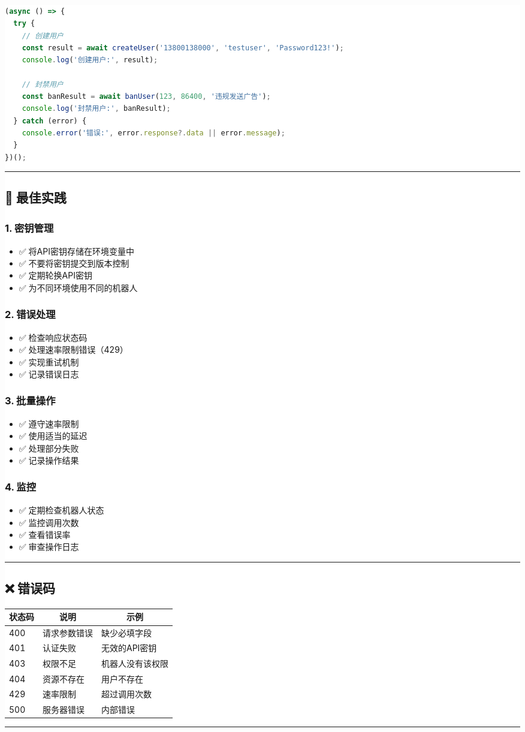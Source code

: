 ```javascript
(async () => {
  try {
    // 创建用户
    const result = await createUser('13800138000', 'testuser', 'Password123!');
    console.log('创建用户:', result);
    
    // 封禁用户
    const banResult = await banUser(123, 86400, '违规发送广告');
    console.log('封禁用户:', banResult);
  } catch (error) {
    console.error('错误:', error.response?.data || error.message);
  }
})();
```

---

## 🔧 最佳实践

### 1. 密钥管理
- ✅ 将API密钥存储在环境变量中
- ✅ 不要将密钥提交到版本控制
- ✅ 定期轮换API密钥
- ✅ 为不同环境使用不同的机器人

### 2. 错误处理
- ✅ 检查响应状态码
- ✅ 处理速率限制错误（429）
- ✅ 实现重试机制
- ✅ 记录错误日志

### 3. 批量操作
- ✅ 遵守速率限制
- ✅ 使用适当的延迟
- ✅ 处理部分失败
- ✅ 记录操作结果

### 4. 监控
- ✅ 定期检查机器人状态
- ✅ 监控调用次数
- ✅ 查看错误率
- ✅ 审查操作日志

---

## ❌ 错误码

| 状态码 | 说明 | 示例 |
|--------|------|------|
| 400 | 请求参数错误 | 缺少必填字段 |
| 401 | 认证失败 | 无效的API密钥 |
| 403 | 权限不足 | 机器人没有该权限 |
| 404 | 资源不存在 | 用户不存在 |
| 429 | 速率限制 | 超过调用次数 |
| 500 | 服务器错误 | 内部错误 |

---